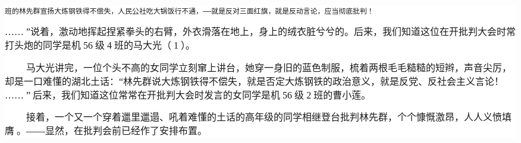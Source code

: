     班的林先群宣扬大炼钢铁得不偿失，人民公社吃大锅饭行不通，——就是反对三面红旗，就是反动言论，应当彻底批判！
   </span>
  </span>
  <span lang="ZH-CN" style="font-size:12.0pt;font-family:宋体">
   ……
  </span>
  <span lang="ZH-CN" style='font-size:12.0pt;font-family:宋体;mso-hansi-font-family:"ＭＳ 明朝";
mso-hansi-theme-font:minor-fareast'>
   ”说着，激动地挥起捏紧拳头的右臂，外衣滑落在地上，身上的绒衣脏兮兮的。后来，我们知道这位在开批判大会时常打头炮的同学是机
  </span>
  <span style='font-size:12.0pt;font-family:宋体;mso-hansi-font-family:"ＭＳ 明朝";
mso-hansi-theme-font:minor-fareast'>
   56
   <span lang="ZH-CN">
    级
   </span>
   4
   <span lang="ZH-CN">
    班的马大光（
   </span>
   1
   <span lang="ZH-CN">
    ）。
   </span>
   <o:p>
   </o:p>
  </span>
 </p>
 <p class="MsoNormal" style="text-indent:27.0pt">
  <span lang="ZH-CN" style='font-size:12.0pt;font-family:宋体;mso-hansi-font-family:"ＭＳ 明朝";
mso-hansi-theme-font:minor-fareast'>
   马大光讲完，一位个头不高的女同学立刻窜上讲台，她穿一身旧的蓝色制服，梳着两根毛毛糙糙的短辫，声音尖厉，却是一口难懂的湖北土话：“林先群说大炼钢铁得不偿失，就是否定大炼钢铁的政治意义，就是反党、反社会主义言论！
  </span>
  <span lang="ZH-CN" style="font-size:12.0pt;font-family:宋体">
   ……
  </span>
  <span lang="ZH-CN" style='font-size:12.0pt;font-family:宋体;mso-hansi-font-family:"ＭＳ 明朝";
mso-hansi-theme-font:minor-fareast'>
   ” 后来，我们知道这位常常在开批判大会时发言的女同学是机
  </span>
  <span style='font-size:12.0pt;font-family:宋体;mso-hansi-font-family:"ＭＳ 明朝";
mso-hansi-theme-font:minor-fareast'>
   56
   <span lang="ZH-CN">
    级
   </span>
   2
   <span lang="ZH-CN">
    班的曹小莲。
   </span>
   <o:p>
   </o:p>
  </span>
 </p>
 <p class="MsoNormal" style="text-indent:27.0pt">
  <span lang="ZH-CN" style='font-size:12.0pt;font-family:宋体;mso-hansi-font-family:"ＭＳ 明朝";
mso-hansi-theme-font:minor-fareast'>
   接着，一个又一个穿着邋里邋遢、吼着难懂的土话的高年级的同学相继登台批判林先群，个个慷慨激昂，人人义愤填膺
  </span>
  <span lang="ZH-CN" style="font-size:12.0pt;font-family:宋体">
   。——显然，在批判会前已经作了安排布置。
  </span>
  <span style="font-size:12.0pt;font-family:宋体">